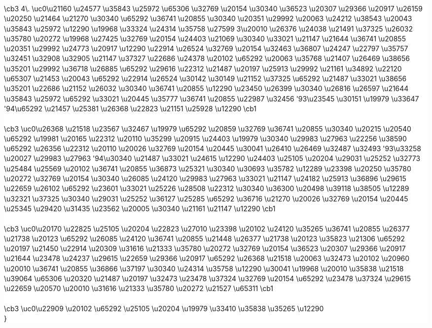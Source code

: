 \cb3 4\\. \uc0\u21160 \u24577 \u35843 \u25972 \u65306 \u32769 \u20154 \u30340 \u36523 \u20307 \u29366 \u20917 \u26159 \u20250 \u21464 \u21270 \u30340 \u65292 \u36741 \u20855 \u30340 \u20351 \u29992 \u20063 \u24212 \u38543 \u20043 \u35843 \u25972 \u12290 \u19968 \u33324 \u24314 \u35758 \u27599 3\u20010 \u26376 \u24038 \u21491 \u37325 \u26032 \u35780 \u20272 \u19968 \u27425 \u32769 \u20154 \u24403 \u21069 \u30340 \u33021 \u21147 \u21644 \u36741 \u20855 \u20351 \u29992 \u24773 \u20917 \u12290 \u22914 \u26524 \u32769 \u20154 \u32463 \u36807 \u24247 \u22797 \u35757 \u32451 \u32908 \u32905 \u21147 \u37327 \u22686 \u24378 \u20102 \u65292 \u20063 \u35768 \u21407 \u26469 \u38656 \u35201 \u29992 \u36718 \u26885 \u65292 \u29616 \u22312 \u21487 \u20197 \u25913 \u29992 \u21161 \u34892 \u22120 \u65307 \u21453 \u20043 \u65292 \u22914 \u26524 \u30142 \u30149 \u21152 \u37325 \u65292 \u21487 \u33021 \u38656 \u35201 \u22686 \u21152 \u26032 \u30340 \u36741 \u20855 \u12290 \u23450 \u26399 \u30340 \u26816 \u26597 \u21644 \u35843 \u25972 \u65292 \u33021 \u20445 \u35777 \u36741 \u20855 \u22987 \u32456 \'93\u23545 \u30151 \u19979 \u33647 \'94\u65292 \u21457 \u25381 \u26368 \u22823 \u21151 \u25928 \u12290 \cb1 \
\
\cb3 \uc0\u26368 \u21518 \u23567 \u32467 \u19979 \u65292 \u20859 \u32769 \u36741 \u20855 \u30340 \u20215 \u20540 \u65292 \u19981 \u20165 \u22312 \u20110 \u35299 \u20915 \u24403 \u19979 \u30340 \u29983 \u27963 \u22256 \u38590 \u65292 \u26356 \u22312 \u20110 \u20026 \u32769 \u20154 \u20445 \u30041 \u26410 \u26469 \u32487 \u32493 \'93\u33258 \u20027 \u29983 \u27963 \'94\u30340 \u21487 \u33021 \u24615 \u12290 \u24403 \u25105 \u20204 \u29031 \u25252 \u32773 \u25484 \u25569 \u20102 \u36741 \u20855 \u36873 \u25321 \u30340 \u30693 \u35782 \u12289 \u23398 \u20250 \u35780 \u20272 \u32769 \u20154 \u30340 \u26085 \u24120 \u29983 \u27963 \u33021 \u21147 \u24182 \u25913 \u36896 \u29615 \u22659 \u26102 \u65292 \u23601 \u33021 \u25226 \u28508 \u22312 \u30340 \u36300 \u20498 \u39118 \u38505 \u12289 \u32321 \u37325 \u30340 \u29031 \u25252 \u36127 \u25285 \u65292 \u36716 \u21270 \u20026 \u32769 \u20154 \u20445 \u25345 \u29420 \u31435 \u23562 \u20005 \u30340 \u21161 \u21147 \u12290 \cb1 \
\
\cb3 \uc0\u20170 \u22825 \u25105 \u20204 \u22823 \u27010 \u23398 \u20102 \u24120 \u35265 \u36741 \u20855 \u26377 \u21738 \u20123 \u65292 \u26085 \u24120 \u36741 \u20855 \u21448 \u26377 \u21738 \u20123 \u35823 \u21306 \u65292 \u20197 \u21450 \u22914 \u20309 \u31616 \u21333 \u35780 \u20272 \u32769 \u20154 \u36523 \u20307 \u29366 \u20917 \u21644 \u23478 \u24237 \u29615 \u22659 \u29366 \u20917 \u65292 \u26368 \u21518 \u20063 \u32473 \u20102 \u20960 \u20010 \u36741 \u20855 \u36866 \u37197 \u30340 \u24314 \u35758 \u12290 \u30041 \u19968 \u20010 \u35838 \u21518 \u39064 \u65306 \u20320 \u21487 \u20197 \u32473 \u23478 \u37324 \u32769 \u20154 \u65292 \u23478 \u37324 \u29615 \u22659 \u20570 \u20010 \u31616 \u21333 \u35780 \u20272 \u21527 \u65311 \cb1 \
\
\cb3 \uc0\u22909 \u20102 \u65292 \u25105 \u20204 \u19979 \u33410 \u35838 \u35265 \u12290 \
}
